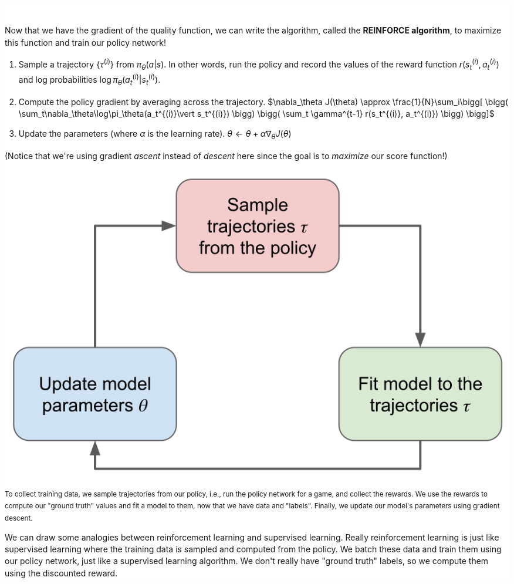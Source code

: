 <br>

Now that we have the gradient of the quality function, we can write the algorithm, called the **REINFORCE algorithm**, to maximize this function and train our policy network!

1. Sample a trajectory $\{\tau^{(i)}\}$ from $\pi_\theta(a\vert s)$. In other words, run the policy and record the values of the reward function $r(s_t^{(i)}, a_t^{(i)})$ and log probabilities $\log\pi_\theta(a_t^{(i)}\vert s_t^{(i)})$.

2. Compute the policy gradient by averaging across the trajectory. $\nabla_\theta J(\theta) \approx \frac{1}{N}\sum_i\bigg[ \bigg( \sum_t\nabla_\theta\log\pi_\theta(a_t^{(i)}\vert s_t^{(i)}) \bigg) \bigg( \sum_t \gamma^{t-1} r(s_t^{(i)}, a_t^{(i)}) \bigg) \bigg]$

3. Update the parameters (where $\alpha$ is the learning rate). $\theta\gets\theta + \alpha\nabla_\theta J(\theta)$

(Notice that we're using gradient _ascent_ instead of _descent_ here since the goal is to _maximize_ our score function!)

![Policy Gradient Training Loop](/images/deep-rl-policy-methods/training-loop.svg "Policy Gradient Training Loop")

<small>To collect training data, we sample trajectories from our policy, i.e., run the policy network for a game, and collect the rewards. We use the rewards to compute our "ground truth" values and fit a model to them, now that we have data and "labels". Finally, we update our model's parameters using gradient descent.</small>

We can draw some analogies between reinforcement learning and supervised learning. Really reinforcement learning is just like supervised learning where the training data is sampled and computed from the policy. We batch these data and train them using our policy network, just like a supervised learning algorithm. We don't really have "ground truth" labels, so we compute them using the discounted reward.
